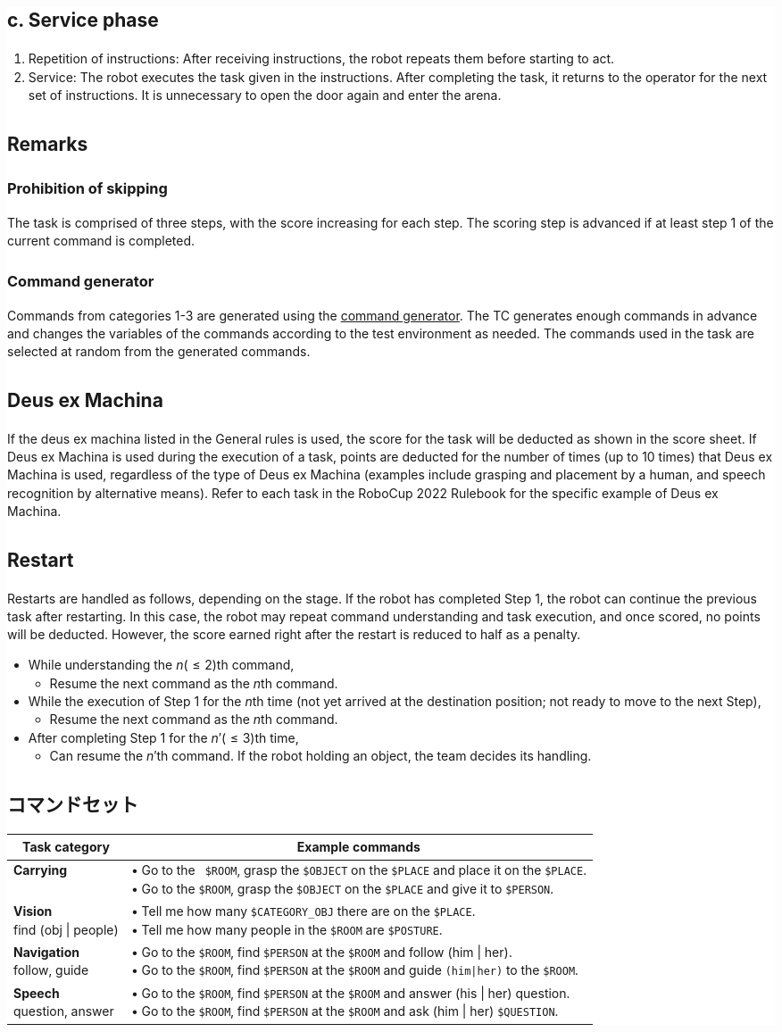## c. Service phase

1. Repetition of instructions: After receiving instructions, the robot repeats them before starting to act.
2. Service: The robot executes the task given in the instructions. After completing the task, it returns to the operator for the next set of instructions. It is unnecessary to open the door again and enter the arena.

## Remarks

### Prohibition of skipping

The task is comprised of three steps, with the score increasing for each step. The scoring step is advanced if at least step 1 of the current command is completed.

### Command generator

Commands from categories 1-3 are generated using the [command generator](https://github.com/kyordhel/GPSRCmdGen/tree/legacy). The TC generates enough commands in advance and changes the variables of the commands according to the test environment as needed. The commands used in the task are selected at random from the generated commands.

## Deus ex Machina

If the deus ex machina listed in the General rules is used, the score for the task will be deducted as shown in the score sheet. If Deus ex Machina is used during the execution of a task, points are deducted for the number of times (up to 10 times) that Deus ex Machina is used, regardless of the type of Deus ex Machina (examples include grasping and placement by a human, and speech recognition by alternative means). Refer to each task in the RoboCup 2022 Rulebook for the specific example of Deus ex Machina.

## Restart

Restarts are handled as follows, depending on the stage. If the robot has completed Step 1, the robot can continue the previous task after restarting. In this case, the robot may repeat command understanding and task execution, and once scored, no points will be deducted. However, the score earned right after the restart is reduced to half as a penalty.

- While understanding the $n(\le 2)$th command,
  - Resume the next command as the $n$th command.
- While the execution of Step 1 for the $n$th time (not yet arrived at the destination position; not ready to move to the next Step),
  - Resume the next command as the $n$th command.
- After completing Step 1 for the $n'(\le 3)$th time,
  - Can resume the $n'$th command. If the robot holding an object, the team decides its handling.

## コマンドセット

| Task category | Example commands |
| --- | --- |
| **Carrying** | &bullet; Go to the ` $ROOM`, grasp the `$OBJECT` on the `$PLACE` and place it on the `$PLACE`. <br>&bullet; Go to the `$ROOM`, grasp the `$OBJECT` on the `$PLACE` and give it to `$PERSON`. |
| **Vision** <br>find (obj \| people) | &bullet; Tell me how many `$CATEGORY_OBJ` there are on the `$PLACE`. <br>&bullet; Tell me how many people in the `$ROOM` are `$POSTURE`. |
| **Navigation** <br>follow, guide | &bullet; Go to the `$ROOM`, find `$PERSON` at the `$ROOM` and follow (him \| her). <br>&bullet; Go to the `$ROOM`, find `$PERSON` at the `$ROOM` and guide `(him\|her)` to the `$ROOM`. |
| **Speech** <br>question, answer | &bullet; Go to the `$ROOM`, find `$PERSON` at the `$ROOM` and answer (his \| her) question. <br>&bullet; Go to the `$ROOM`, find `$PERSON` at the `$ROOM` and ask (him \| her) `$QUESTION`. |
